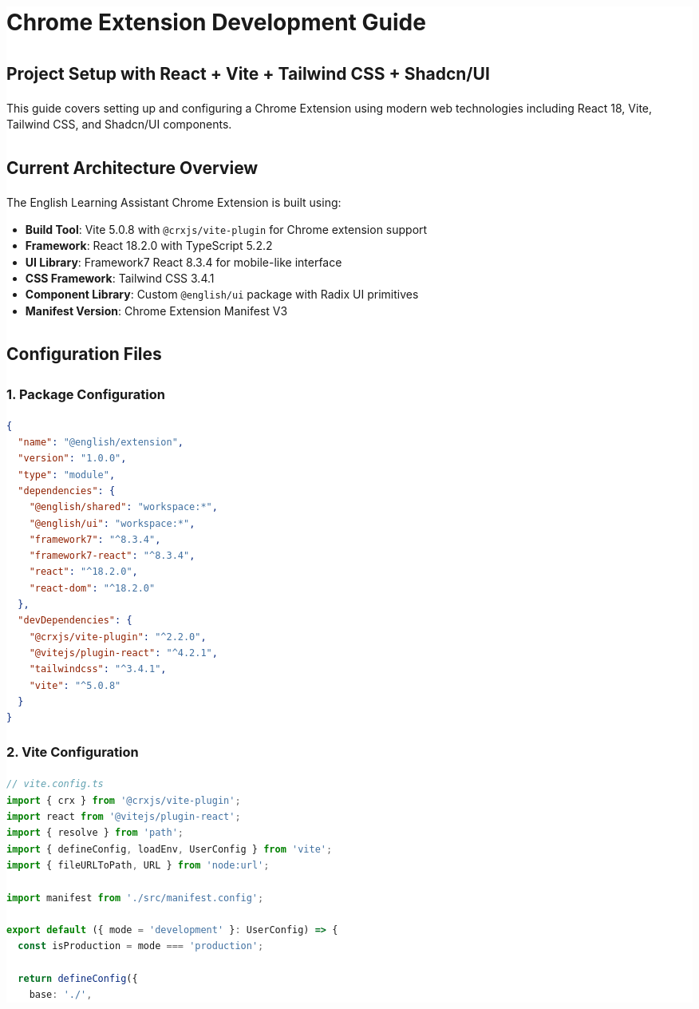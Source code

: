 # Chrome Extension Development Guide

## Project Setup with React + Vite + Tailwind CSS + Shadcn/UI

This guide covers setting up and configuring a Chrome Extension using modern web technologies
including React 18, Vite, Tailwind CSS, and Shadcn/UI components.

## Current Architecture Overview

The English Learning Assistant Chrome Extension is built using:

- **Build Tool**: Vite 5.0.8 with `@crxjs/vite-plugin` for Chrome extension support
- **Framework**: React 18.2.0 with TypeScript 5.2.2
- **UI Library**: Framework7 React 8.3.4 for mobile-like interface
- **CSS Framework**: Tailwind CSS 3.4.1
- **Component Library**: Custom `@english/ui` package with Radix UI primitives
- **Manifest Version**: Chrome Extension Manifest V3

## Configuration Files

### 1. Package Configuration

```json
{
  "name": "@english/extension",
  "version": "1.0.0",
  "type": "module",
  "dependencies": {
    "@english/shared": "workspace:*",
    "@english/ui": "workspace:*",
    "framework7": "^8.3.4",
    "framework7-react": "^8.3.4",
    "react": "^18.2.0",
    "react-dom": "^18.2.0"
  },
  "devDependencies": {
    "@crxjs/vite-plugin": "^2.2.0",
    "@vitejs/plugin-react": "^4.2.1",
    "tailwindcss": "^3.4.1",
    "vite": "^5.0.8"
  }
}
```

### 2. Vite Configuration

```typescript
// vite.config.ts
import { crx } from '@crxjs/vite-plugin';
import react from '@vitejs/plugin-react';
import { resolve } from 'path';
import { defineConfig, loadEnv, UserConfig } from 'vite';
import { fileURLToPath, URL } from 'node:url';

import manifest from './src/manifest.config';

export default ({ mode = 'development' }: UserConfig) => {
  const isProduction = mode === 'production';

  return defineConfig({
    base: './',
```